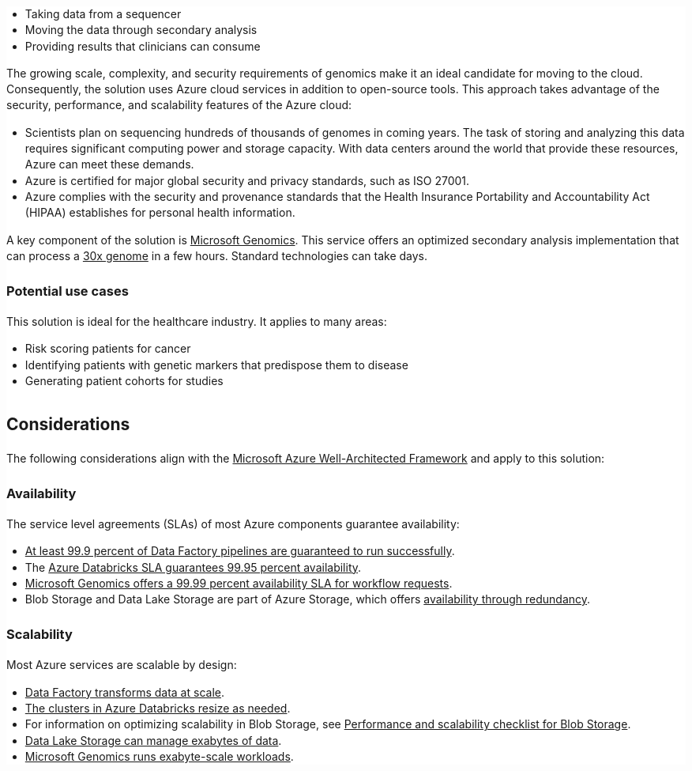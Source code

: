 - Taking data from a sequencer
- Moving the data through secondary analysis
- Providing results that clinicians can consume

The growing scale, complexity, and security requirements of genomics make it an ideal candidate for moving to the cloud. Consequently, the solution uses Azure cloud services in addition to open-source tools. This approach takes advantage of the security, performance, and scalability features of the Azure cloud:

- Scientists plan on sequencing hundreds of thousands of genomes in coming years. The task of storing and analyzing this data requires significant computing power and storage capacity. With data centers around the world that provide these resources, Azure can meet these demands.
- Azure is certified for major global security and privacy standards, such as ISO 27001.
- Azure complies with the security and provenance standards that the Health Insurance Portability and Accountability Act (HIPAA) establishes for personal health information.

A key component of the solution is [Microsoft Genomics][Microsoft Genomics]. This service offers an optimized secondary analysis implementation that can process a [30x genome][30x genome definition] in a few hours. Standard technologies can take days.

### Potential use cases

This solution is ideal for the healthcare industry. It applies to many areas:

- Risk scoring patients for cancer
- Identifying patients with genetic markers that predispose them to disease
- Generating patient cohorts for studies

## Considerations

The following considerations align with the [Microsoft Azure Well-Architected Framework][Microsoft Azure Well-Architected Framework] and apply to this solution:

### Availability

The service level agreements (SLAs) of most Azure components guarantee availability:

- [At least 99.9 percent of Data Factory pipelines are guaranteed to run successfully][SLA for Azure Data Factory].
- The [Azure Databricks SLA guarantees 99.95 percent availability][Azure Databricks service page].
- [Microsoft Genomics offers a 99.99 percent availability SLA for workflow requests][Microsoft Genomics - Keep your business running].
- Blob Storage and Data Lake Storage are part of Azure Storage, which offers [availability through redundancy][Azure Storage redundancy].

### Scalability

Most Azure services are scalable by design:

- [Data Factory transforms data at scale][Azure Data Factory FAQ].
- [The clusters in Azure Databricks resize as needed][Azure Databricks clusters resize as needed].
- For information on optimizing scalability in Blob Storage, see [Performance and scalability checklist for Blob Storage].
- [Data Lake Storage can manage exabytes of data][Introduction to Azure Data Lake Storage Gen2].
- [Microsoft Genomics runs exabyte-scale workloads][Microsoft Genomics - Support your most demanding sequencing needs].


[30x genome definition]: https://sequencing.com/blog/post/what-30x-and-04x-whole-genome-sequencing#what-is-30x-whole-genome-sequencing
[Access control lists (ACLs) in Azure Data Lake Storage Gen2]: /azure/storage/blobs/data-lake-storage-access-control
[Access control in Azure Databricks]: /azure/databricks/security/access-control
[Automated enterprise BI]: ../../reference-architectures/data/enterprise-bi-adf.yml
[Azure Data Factory FAQ]: /azure/data-factory/frequently-asked-questions#data-flows
[Azure Databricks]: https://azure.microsoft.com/services/databricks
[Azure Databricks clusters resize as needed]: https://databricks.com/blog/2018/05/02/introducing-databricks-optimized-auto-scaling.html
[Azure Databricks general pricing information]: ../../reference-architectures/data/stream-processing-databricks.yml#azure-databricks
[Azure Databricks security guide]: /azure/databricks/security
[Azure Databricks service page]: https://azure.microsoft.com/services/databricks
[Azure Healthcare APIs]: /azure/healthcare-apis/fhir/overview
[Azure Storage costs]: https://azure.microsoft.com/pricing/details/storage
[Azure Storage encryption for data at rest]: /azure/storage/common/storage-service-encryption
[Blob Storage]: https://azure.microsoft.com/services/storage/blobs
[Burrows-Wheeler Aligner]: http://bio-bwa.sourceforge.net
[Clinical insights with Microsoft Cloud for Healthcare]: ../mch-health/medical-data-insights.yml
[Security in the Microsoft Cloud Adoption Framework for Azure]: /azure/cloud-adoption-framework/secure/
[Data Factory]: https://azure.microsoft.com/services/data-factory
[Data Factory pipelines]: /azure/data-factory/concepts-pipelines-activities
[Data Factory pricing]: https://azure.microsoft.com/pricing/details/data-factory
[Data Lake Storage]: https://azure.microsoft.com/services/storage/data-lake-storage
[Data Lake Storage pricing]: https://azure.microsoft.com/pricing/details/storage/data-lake
[Data warehousing and analytics]: ../data/data-warehouse.yml
[Enterprise Scale Landing Zones]: /azure/cloud-adoption-framework/ready/enterprise-scale
[Genome Analysis Toolkit]: https://gatk.broadinstitute.org/hc
[Genomics Quickstart Starter Kit]: https://github.com/microsoft/Genomics-Quickstart
[Geospatial data processing and analytics]: ../data/geospatial-data-processing-analytics-azure.yml
[Health data consortium on Azure]: ../data/azure-health-data-consortium.yml
[Health Insurance Portability and Accountability Act (HIPAA) & Health Information Technology for Economic and Clinical Health (HITECH) Act]: /compliance/regulatory/offering-hipaa-hitech
[HIPAA - Azure Compliance]: /azure/compliance/offerings/offering-hipaa-us
[Introduction to Azure Data Lake Storage Gen2]: /azure/storage/blobs/data-lake-storage-introduction#scalability
[Azure Storage redundancy]: /azure/storage/common/storage-redundancy
[Microsoft Azure Compliance Offerings]: https://azure.microsoft.com/mediahandler/files/resourcefiles/microsoft-azure-compliance-offerings/Microsoft%20Azure%20Compliance%20Offerings.pdf
[Microsoft Azure Well-Architected Framework]: /azure/architecture/framework/index
[Microsoft Genomics]: https://azure.microsoft.com/services/genomics
[Microsoft Genomics - Documentation]: /azure/genomics
[Microsoft Genomics - Common questions]: /azure/genomics/frequently-asked-questions-genomics
[Microsoft Genomics - Keep your business running]: /azure/genomics/overview-what-is-genomics#keep-your-business-running
[Microsoft Genomics - pricing]: https://azure.microsoft.com/pricing/details/genomics
[Microsoft Genomics - Support your most demanding sequencing needs]: /azure/genomics/overview-what-is-genomics#support-your-most-demanding-sequencing-needs
[Performance and scalability checklist for Blob Storage]: /azure/storage/blobs/storage-performance-checklist
[Population health management for healthcare]: ../../solution-ideas/articles/population-health-management-for-healthcare.yml
[Power BI]: /power-bi/fundamentals/power-bi-overview
[Practical guide to designing secure health solutions using Microsoft Azure]: https://aka.ms/azureindustrysecurity
[Precision medicine definition]: https://wikipedia.org/wiki/Precision_medicine
[Replicate and sync mainframe data in Azure]: ../../reference-architectures/migration/sync-mainframe-data-with-azure.yml
[Secure cluster connectivity (No Public IP / NPIP)]: /azure/databricks/security/secure-cluster-connectivity
[Secret management in Azure Databricks]: /azure/databricks/security/secrets
[Security considerations for data movement in Azure Data Factory]: /azure/data-factory/data-movement-security-considerations
[Security recommendations for Blob Storage]: /azure/storage/blobs/security-recommendations
[SLA for Azure Data Factory]: https://azure.microsoft.com/support/legal/sla/data-factory/v1_2
[Stream processing with Azure Databricks]: ../../reference-architectures/data/stream-processing-databricks.yml
[Tiering functionality]: /azure/storage/blobs/storage-blob-storage-tiers
[Visio version of architecture diagram]: https://arch-center.azureedge.net/US-1848830-PR-3162-genomic-analysis-reporting-architecture.vsdx